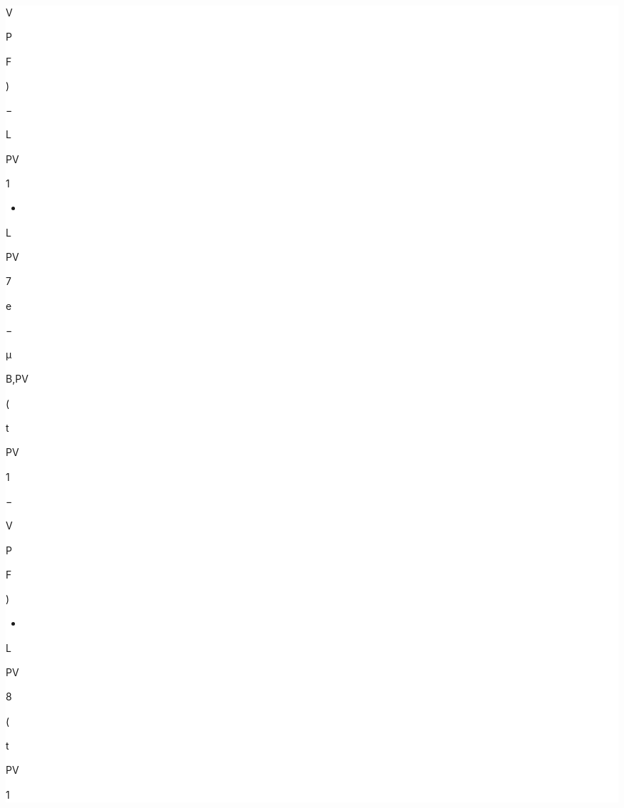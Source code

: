 V

P

F

)

−

L

PV

1

+

L

PV

7

e

−

μ

B,PV

(

t

PV

1

−

V

P

F

)

+

L

PV

8

(

t

PV

1
